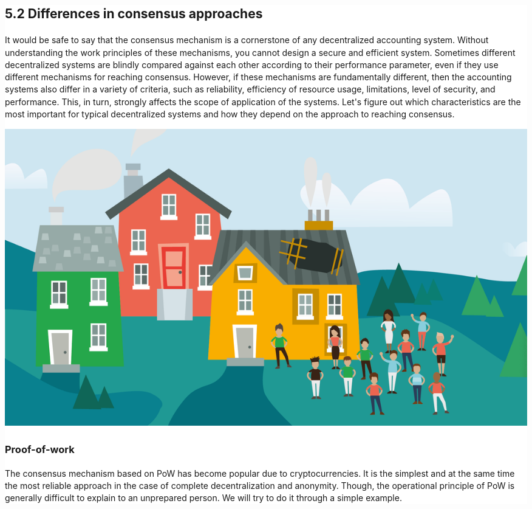 ## 5.2 Differences in consensus approaches
It would be safe to say that the consensus mechanism is a cornerstone of any decentralized accounting system. Without 
understanding the work principles of these mechanisms, you cannot design a secure and efficient system. Sometimes 
different decentralized systems are blindly compared against each other according to their performance parameter, even 
if they use different mechanisms for reaching consensus. However, if these mechanisms are fundamentally different, then 
the accounting systems also differ in a variety of criteria, such as reliability, efficiency of resource usage, 
limitations, level of security, and performance. This, in turn, strongly affects the scope of application of the 
systems. Let's figure out which characteristics are the most important for typical decentralized systems and how they 
depend on the approach to reaching consensus.

![Figure 5.6 - Reaching consensus regarding house repairs](/resources/img/volume-1/5.2-difference-in-consensus-approaches/5.6-house-repairs.png)

### Proof-of-work
The consensus mechanism based on PoW has become popular due to cryptocurrencies. It is the simplest and at the same time 
the most reliable approach in the case of complete decentralization and anonymity. Though, the operational principle of 
PoW is generally difficult to explain to an unprepared person. We will try to do it through a simple example.
